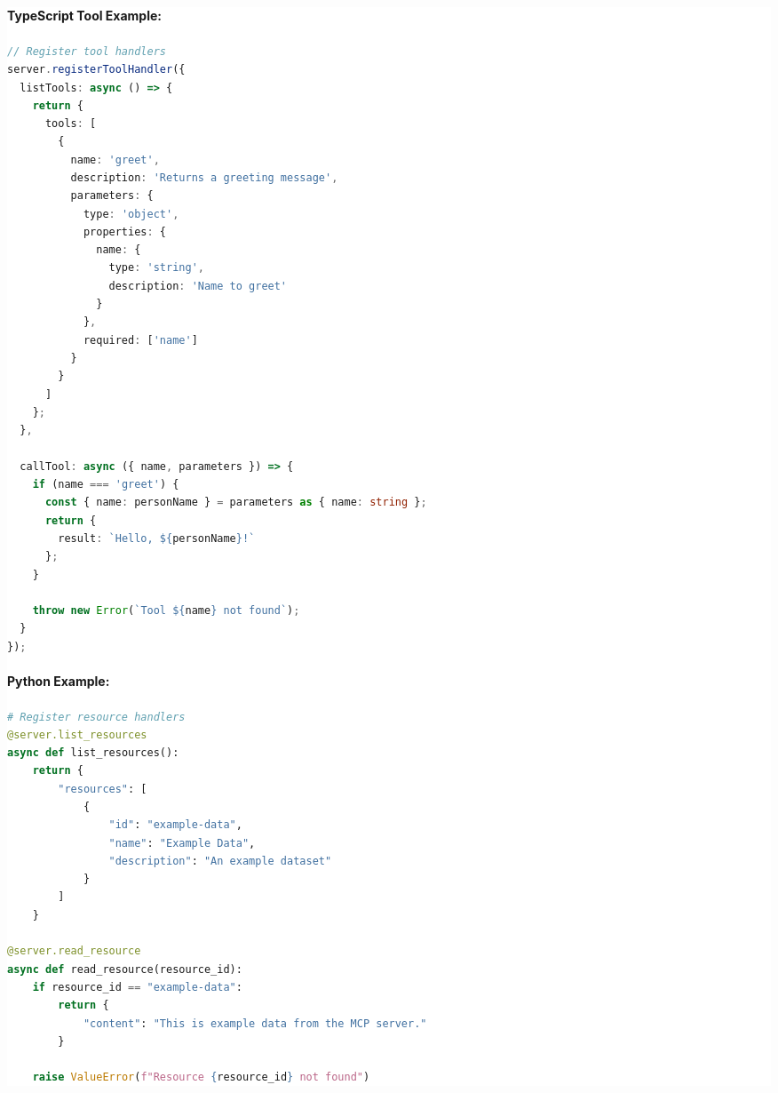 
#### TypeScript Tool Example:

```typescript
// Register tool handlers
server.registerToolHandler({
  listTools: async () => {
    return {
      tools: [
        {
          name: 'greet',
          description: 'Returns a greeting message',
          parameters: {
            type: 'object',
            properties: {
              name: {
                type: 'string',
                description: 'Name to greet'
              }
            },
            required: ['name']
          }
        }
      ]
    };
  },
  
  callTool: async ({ name, parameters }) => {
    if (name === 'greet') {
      const { name: personName } = parameters as { name: string };
      return {
        result: `Hello, ${personName}!`
      };
    }
    
    throw new Error(`Tool ${name} not found`);
  }
});
```

#### Python Example:

```python
# Register resource handlers
@server.list_resources
async def list_resources():
    return {
        "resources": [
            {
                "id": "example-data",
                "name": "Example Data",
                "description": "An example dataset"
            }
        ]
    }

@server.read_resource
async def read_resource(resource_id):
    if resource_id == "example-data":
        return {
            "content": "This is example data from the MCP server."
        }
    
    raise ValueError(f"Resource {resource_id} not found")

```